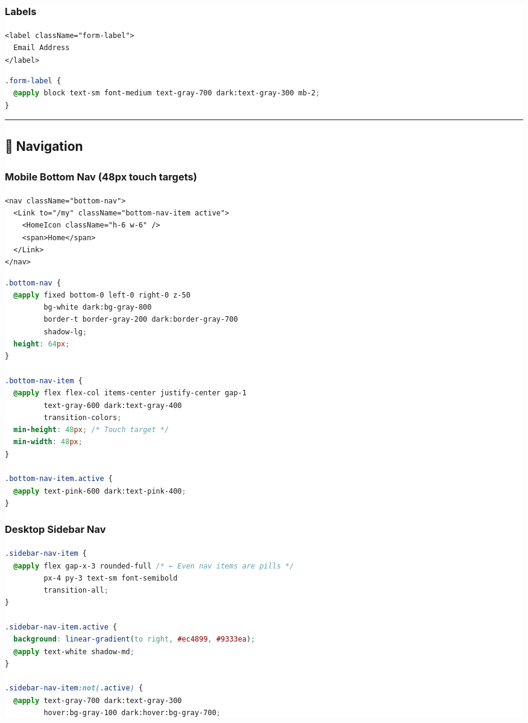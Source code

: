 ### Labels
```tsx
<label className="form-label">
  Email Address
</label>
```

```css
.form-label {
  @apply block text-sm font-medium text-gray-700 dark:text-gray-300 mb-2;
}
```

---

## 🎯 Navigation

### Mobile Bottom Nav (48px touch targets)
```tsx
<nav className="bottom-nav">
  <Link to="/my" className="bottom-nav-item active">
    <HomeIcon className="h-6 w-6" />
    <span>Home</span>
  </Link>
</nav>
```

```css
.bottom-nav {
  @apply fixed bottom-0 left-0 right-0 z-50
         bg-white dark:bg-gray-800
         border-t border-gray-200 dark:border-gray-700
         shadow-lg;
  height: 64px;
}

.bottom-nav-item {
  @apply flex flex-col items-center justify-center gap-1
         text-gray-600 dark:text-gray-400
         transition-colors;
  min-height: 48px; /* Touch target */
  min-width: 48px;
}

.bottom-nav-item.active {
  @apply text-pink-600 dark:text-pink-400;
}
```

### Desktop Sidebar Nav
```css
.sidebar-nav-item {
  @apply flex gap-x-3 rounded-full /* ← Even nav items are pills */
         px-4 py-3 text-sm font-semibold
         transition-all;
}

.sidebar-nav-item.active {
  background: linear-gradient(to right, #ec4899, #9333ea);
  @apply text-white shadow-md;
}

.sidebar-nav-item:not(.active) {
  @apply text-gray-700 dark:text-gray-300
         hover:bg-gray-100 dark:hover:bg-gray-700;
```
